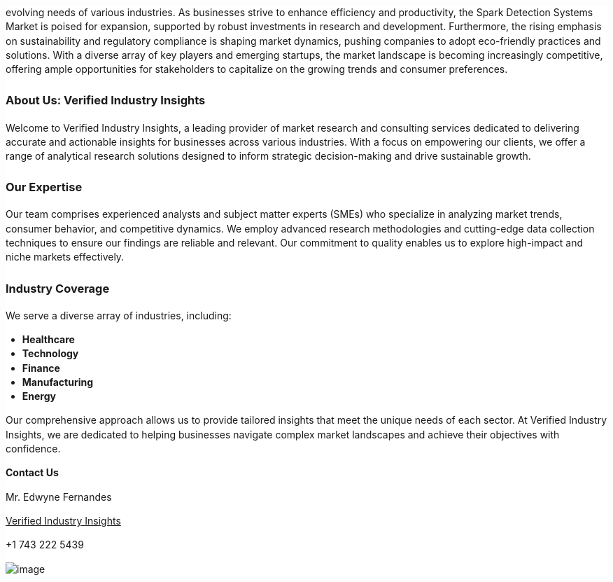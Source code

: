 evolving needs of various industries. As businesses strive to enhance efficiency and productivity, the Spark Detection Systems Market is poised for expansion, supported by robust investments in research and development. Furthermore, the rising emphasis on sustainability and regulatory compliance is shaping market dynamics, pushing companies to adopt eco-friendly practices and solutions. With a diverse array of key players and emerging startups, the market landscape is becoming increasingly competitive, offering ample opportunities for stakeholders to capitalize on the growing trends and consumer preferences.</p><h3>About Us: Verified Industry Insights</h3><p>Welcome to Verified Industry Insights, a leading provider of market research and consulting services dedicated to delivering accurate and actionable insights for businesses across various industries. With a focus on empowering our clients, we offer a range of analytical research solutions designed to inform strategic decision-making and drive sustainable growth.</p><h3>Our Expertise</h3><p>Our team comprises experienced analysts and subject matter experts (SMEs) who specialize in analyzing market trends, consumer behavior, and competitive dynamics. We employ advanced research methodologies and cutting-edge data collection techniques to ensure our findings are reliable and relevant. Our commitment to quality enables us to explore high-impact and niche markets effectively.</p><h3>Industry Coverage</h3><p>We serve a diverse array of industries, including:</p><ul><li><strong>Healthcare</strong></li><li><strong>Technology</strong></li><li><strong>Finance</strong></li><li><strong>Manufacturing</strong></li><li><strong>Energy</strong></li></ul><p>Our comprehensive approach allows us to provide tailored insights that meet the unique needs of each sector. At Verified Industry Insights, we are dedicated to helping businesses navigate complex market landscapes and achieve their objectives with confidence.</p><p><strong>Contact Us</strong></p><p>Mr. Edwyne Fernandes</p><p><a href="https://www.verifiedindustryinsights.com/">Verified Industry Insights</a></p><p>+1 743 222 5439</p>
![image](https://github.com/user-attachments/assets/be2c3059-1970-4269-b3b3-ab2e9ce8e138)
